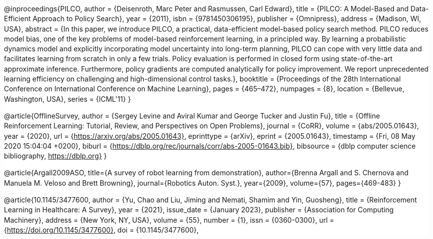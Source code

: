 @inproceedings{PILCO,
author = {Deisenroth, Marc Peter and Rasmussen, Carl Edward},
title = {PILCO: A Model-Based and Data-Efficient Approach to Policy Search},
year = {2011},
isbn = {9781450306195},
publisher = {Omnipress},
address = {Madison, WI, USA},
abstract = {In this paper, we introduce PILCO, a practical, data-efficient model-based policy search method. PILCO reduces model bias, one of the key problems of model-based reinforcement learning, in a principled way. By learning a probabilistic dynamics model and explicitly incorporating model uncertainty into long-term planning, PILCO can cope with very little data and facilitates learning from scratch in only a few trials. Policy evaluation is performed in closed form using state-of-the-art approximate inference. Furthermore, policy gradients are computed analytically for policy improvement. We report unprecedented learning efficiency on challenging and high-dimensional control tasks.},
booktitle = {Proceedings of the 28th International Conference on International Conference on Machine Learning},
pages = {465–472},
numpages = {8},
location = {Bellevue, Washington, USA},
series = {ICML'11}
}

@article{OfflineSurvey,
  author    = {Sergey Levine and
               Aviral Kumar and
               George Tucker and
               Justin Fu},
  title     = {Offline Reinforcement Learning: Tutorial, Review, and Perspectives
               on Open Problems},
  journal   = {CoRR},
  volume    = {abs/2005.01643},
  year      = {2020},
  url       = {https://arxiv.org/abs/2005.01643},
  eprinttype = {arXiv},
  eprint    = {2005.01643},
  timestamp = {Fri, 08 May 2020 15:04:04 +0200},
  biburl    = {https://dblp.org/rec/journals/corr/abs-2005-01643.bib},
  bibsource = {dblp computer science bibliography, https://dblp.org}
}

@article{Argall2009ASO,
  title={A survey of robot learning from demonstration},
  author={Brenna Argall and S. Chernova and Manuela M. Veloso and Brett Browning},
  journal={Robotics Auton. Syst.},
  year={2009},
  volume={57},
  pages={469-483}
}

@article{10.1145/3477600,
author = {Yu, Chao and Liu, Jiming and Nemati, Shamim and Yin, Guosheng},
title = {Reinforcement Learning in Healthcare: A Survey},
year = {2021},
issue_date = {January 2023},
publisher = {Association for Computing Machinery},
address = {New York, NY, USA},
volume = {55},
number = {1},
issn = {0360-0300},
url = {https://doi.org/10.1145/3477600},
doi = {10.1145/3477600},